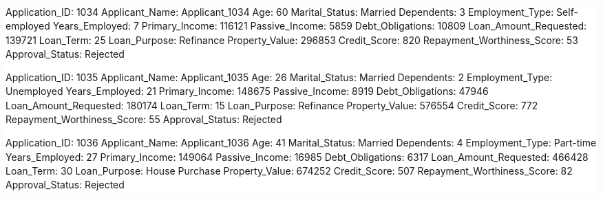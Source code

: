 Application_ID: 1034
Applicant_Name: Applicant_1034
Age: 60
Marital_Status: Married
Dependents: 3
Employment_Type: Self-employed
Years_Employed: 7
Primary_Income: 116121
Passive_Income: 5859
Debt_Obligations: 10809
Loan_Amount_Requested: 139721
Loan_Term: 25
Loan_Purpose: Refinance
Property_Value: 296853
Credit_Score: 820
Repayment_Worthiness_Score: 53
Approval_Status: Rejected

Application_ID: 1035
Applicant_Name: Applicant_1035
Age: 26
Marital_Status: Married
Dependents: 2
Employment_Type: Unemployed
Years_Employed: 21
Primary_Income: 148675
Passive_Income: 8919
Debt_Obligations: 47946
Loan_Amount_Requested: 180174
Loan_Term: 15
Loan_Purpose: Refinance
Property_Value: 576554
Credit_Score: 772
Repayment_Worthiness_Score: 55
Approval_Status: Rejected

Application_ID: 1036
Applicant_Name: Applicant_1036
Age: 41
Marital_Status: Married
Dependents: 4
Employment_Type: Part-time
Years_Employed: 27
Primary_Income: 149064
Passive_Income: 16985
Debt_Obligations: 6317
Loan_Amount_Requested: 466428
Loan_Term: 30
Loan_Purpose: House Purchase
Property_Value: 674252
Credit_Score: 507
Repayment_Worthiness_Score: 82
Approval_Status: Rejected
